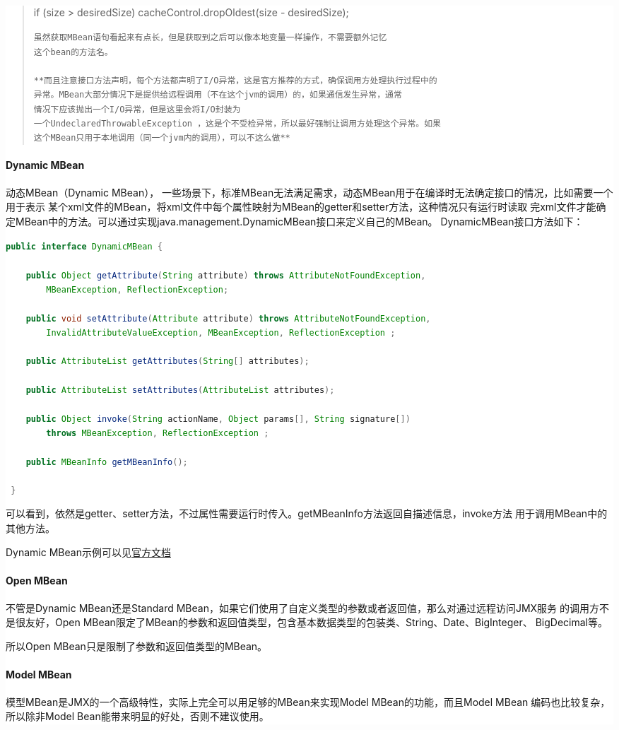 > if (size > desiredSize)
>    cacheControl.dropOldest(size - desiredSize);
> ```
> 虽然获取MBean语句看起来有点长，但是获取到之后可以像本地变量一样操作，不需要额外记忆
> 这个bean的方法名。
> 
> **而且注意接口方法声明，每个方法都声明了I/O异常，这是官方推荐的方式，确保调用方处理执行过程中的
> 异常。MBean大部分情况下是提供给远程调用（不在这个jvm的调用）的，如果通信发生异常，通常
> 情况下应该抛出一个I/O异常，但是这里会将I/O封装为
> 一个UndeclaredThrowableException ，这是个不受检异常，所以最好强制让调用方处理这个异常。如果
> 这个MBean只用于本地调用（同一个jvm内的调用），可以不这么做**

#### Dynamic MBean
动态MBean（Dynamic MBean），
一些场景下，标准MBean无法满足需求，动态MBean用于在编译时无法确定接口的情况，比如需要一个用于表示
某个xml文件的MBean，将xml文件中每个属性映射为MBean的getter和setter方法，这种情况只有运行时读取
完xml文件才能确定MBean中的方法。可以通过实现java.management.DynamicMBean接口来定义自己的MBean。
DynamicMBean接口方法如下：
```java
public interface DynamicMBean {

    public Object getAttribute(String attribute) throws AttributeNotFoundException,
        MBeanException, ReflectionException;

    public void setAttribute(Attribute attribute) throws AttributeNotFoundException,
        InvalidAttributeValueException, MBeanException, ReflectionException ;

    public AttributeList getAttributes(String[] attributes);

    public AttributeList setAttributes(AttributeList attributes);

    public Object invoke(String actionName, Object params[], String signature[])
        throws MBeanException, ReflectionException ;

    public MBeanInfo getMBeanInfo();

 }
```
可以看到，依然是getter、setter方法，不过属性需要运行时传入。getMBeanInfo方法返回自描述信息，invoke方法
用于调用MBean中的其他方法。

Dynamic MBean示例可以见[官方文档](https://docs.oracle.com/cd/E19206-01/816-4178/6madjde4l/index.html)

#### Open MBean
不管是Dynamic MBean还是Standard MBean，如果它们使用了自定义类型的参数或者返回值，那么对通过远程访问JMX服务
的调用方不是很友好，Open MBean限定了MBean的参数和返回值类型，包含基本数据类型的包装类、String、Date、BigInteger、
BigDecimal等。

所以Open MBean只是限制了参数和返回值类型的MBean。

#### Model MBean
模型MBean是JMX的一个高级特性，实际上完全可以用足够的MBean来实现Model MBean的功能，而且Model MBean
编码也比较复杂，所以除非Model Bean能带来明显的好处，否则不建议使用。
